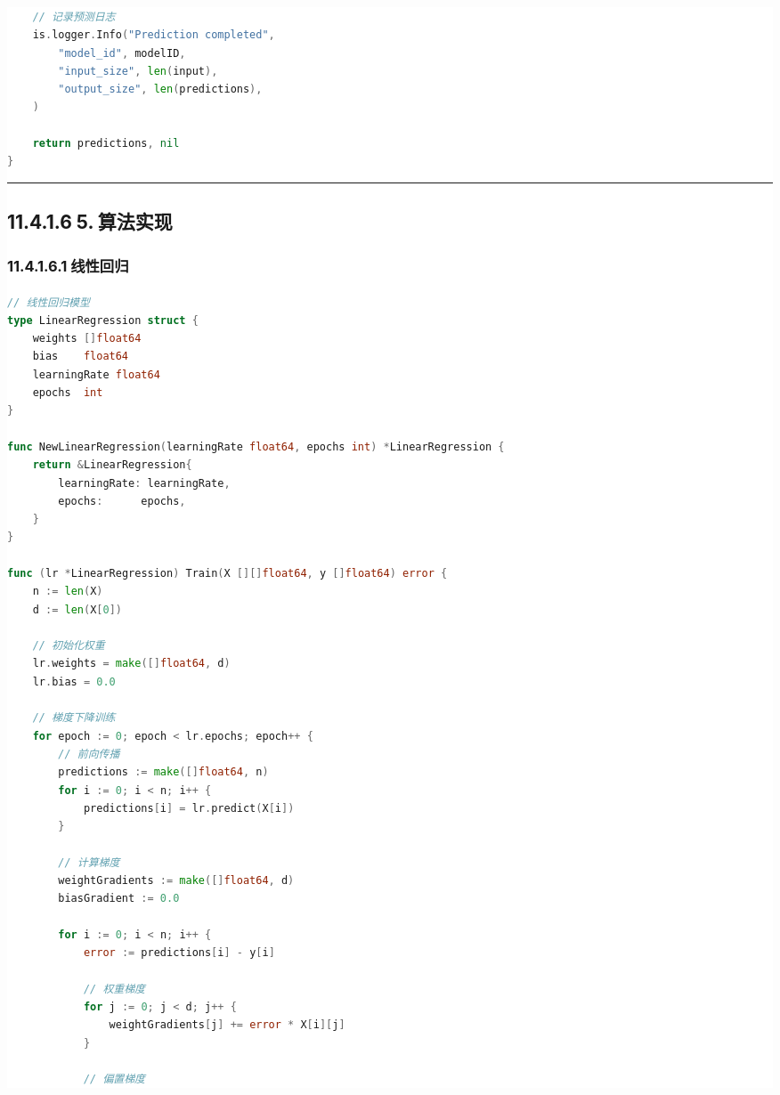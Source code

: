 ```go
    // 记录预测日志
    is.logger.Info("Prediction completed",
        "model_id", modelID,
        "input_size", len(input),
        "output_size", len(predictions),
    )
    
    return predictions, nil
}

```

---

## 11.4.1.6 5. 算法实现

### 11.4.1.6.1 线性回归

```go
// 线性回归模型
type LinearRegression struct {
    weights []float64
    bias    float64
    learningRate float64
    epochs  int
}

func NewLinearRegression(learningRate float64, epochs int) *LinearRegression {
    return &LinearRegression{
        learningRate: learningRate,
        epochs:      epochs,
    }
}

func (lr *LinearRegression) Train(X [][]float64, y []float64) error {
    n := len(X)
    d := len(X[0])
    
    // 初始化权重
    lr.weights = make([]float64, d)
    lr.bias = 0.0
    
    // 梯度下降训练
    for epoch := 0; epoch < lr.epochs; epoch++ {
        // 前向传播
        predictions := make([]float64, n)
        for i := 0; i < n; i++ {
            predictions[i] = lr.predict(X[i])
        }
        
        // 计算梯度
        weightGradients := make([]float64, d)
        biasGradient := 0.0
        
        for i := 0; i < n; i++ {
            error := predictions[i] - y[i]
            
            // 权重梯度
            for j := 0; j < d; j++ {
                weightGradients[j] += error * X[i][j]
            }
            
            // 偏置梯度
```